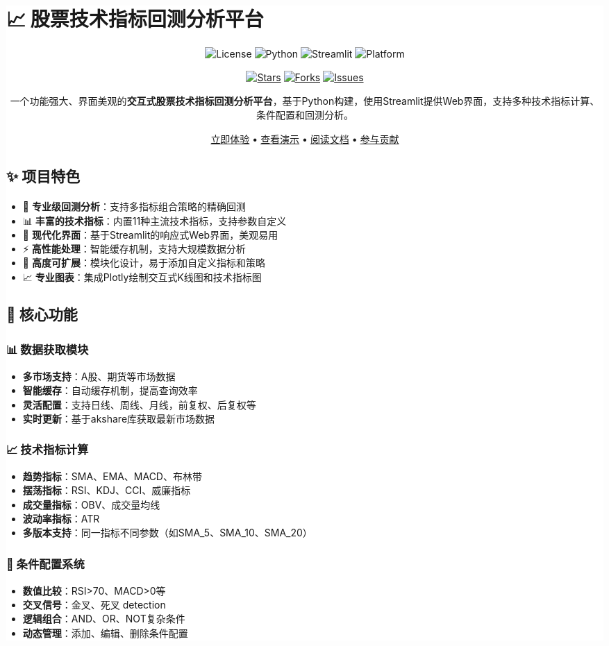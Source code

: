 # 📈 股票技术指标回测分析平台

<div align="center">

![License](https://img.shields.io/badge/License-GPL%20v3-blue.svg)
![Python](https://img.shields.io/badge/Python-3.8+-green.svg)
![Streamlit](https://img.shields.io/badge/Streamlit-Latest-red.svg)
![Platform](https://img.shields.io/badge/Platform-Windows%20%7C%20macOS%20%7C%20Linux-lightgrey.svg)

[![Stars](https://img.shields.io/github/stars/yourusername/stock-technical-indicators-platform.svg?style=social&label=Star)](https://github.com/yourusername/stock-technical-indicators-platform)
[![Forks](https://img.shields.io/github/forks/yourusername/stock-technical-indicators-platform.svg?style=social&label=Fork)](https://github.com/yourusername/stock-technical-indicators-platform)
[![Issues](https://img.shields.io/github/issues/yourusername/stock-technical-indicators-platform.svg)](https://github.com/yourusername/stock-technical-indicators-platform/issues)

一个功能强大、界面美观的**交互式股票技术指标回测分析平台**，基于Python构建，使用Streamlit提供Web界面，支持多种技术指标计算、条件配置和回测分析。

[立即体验](#快速开始) • [查看演示](#功能演示) • [阅读文档](#详细文档) • [参与贡献](#贡献指南)

</div>

## ✨ 项目特色

- 🎯 **专业级回测分析**：支持多指标组合策略的精确回测
- 📊 **丰富的技术指标**：内置11种主流技术指标，支持参数自定义
- 🎨 **现代化界面**：基于Streamlit的响应式Web界面，美观易用
- ⚡ **高性能处理**：智能缓存机制，支持大规模数据分析
- 🔧 **高度可扩展**：模块化设计，易于添加自定义指标和策略
- 📈 **专业图表**：集成Plotly绘制交互式K线图和技术指标图

## 🌟 核心功能

### 📊 数据获取模块
- **多市场支持**：A股、期货等市场数据
- **智能缓存**：自动缓存机制，提高查询效率
- **灵活配置**：支持日线、周线、月线，前复权、后复权等
- **实时更新**：基于akshare库获取最新市场数据

### 📈 技术指标计算
- **趋势指标**：SMA、EMA、MACD、布林带
- **摆荡指标**：RSI、KDJ、CCI、威廉指标
- **成交量指标**：OBV、成交量均线
- **波动率指标**：ATR
- **多版本支持**：同一指标不同参数（如SMA_5、SMA_10、SMA_20）

### 🎯 条件配置系统
- **数值比较**：RSI>70、MACD>0等
- **交叉信号**：金叉、死叉 detection
- **逻辑组合**：AND、OR、NOT复杂条件
- **动态管理**：添加、编辑、删除条件配置
